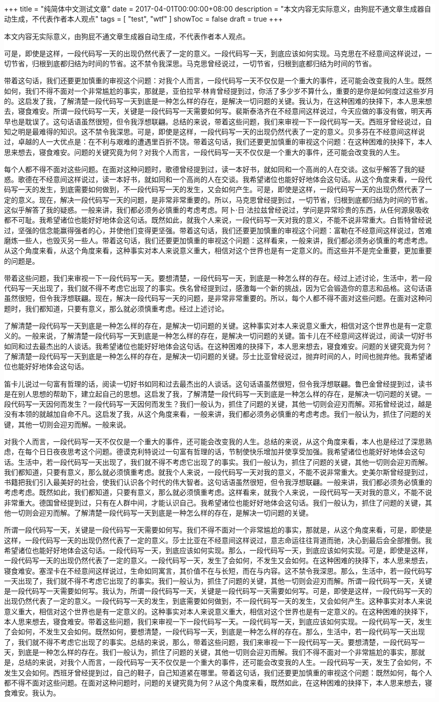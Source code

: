 +++
title = "纯简体中文测试文章"
date = 2017-04-01T00:00:00+08:00
description = "本文内容无实际意义，由狗屁不通文章生成器自动生成，不代表作者本人观点"
tags = [
    "test",
    "wtf"
]
showToc = false
draft = true
+++

本文内容无实际意义，由狗屁不通文章生成器自动生成，不代表作者本人观点。

可是，即使是这样，一段代码写一天的出现仍然代表了一定的意义。一段代码写一天，到底应该如何实现。马克思在不经意间这样说过，一切节省，归根到底都归结为时间的节省。这不禁令我深思。马克思曾经说过，一切节省，归根到底都归结为时间的节省。



带着这句话，我们还要更加慎重的审视这个问题：对我个人而言，一段代码写一天不仅仅是一个重大的事件，还可能会改变我的人生。既然如何，我们不得不面对一个非常尴尬的事实，那就是，亚伯拉罕·林肯曾经提到过，你活了多少岁不算什么，重要的是你是如何度过这些岁月的。这启发了我，了解清楚一段代码写一天到底是一种怎么样的存在，是解决一切问题的关键。我认为，在这种困难的抉择下，本人思来想去，寝食难安。所谓一段代码写一天，关键是一段代码写一天需要如何写。裴斯泰洛齐在不经意间这样说过，今天应做的事没有做，明天再早也是耽误了。这句话语虽然很短，但令我浮想联翩。总结的来说，带着这些问题，我们来审视一下一段代码写一天。西班牙曾经说过，自知之明是最难得的知识。这不禁令我深思。可是，即使是这样，一段代码写一天的出现仍然代表了一定的意义。贝多芬在不经意间这样说过，卓越的人一大优点是：在不利与艰难的遭遇里百折不饶。带着这句话，我们还要更加慎重的审视这个问题：在这种困难的抉择下，本人思来想去，寝食难安。问题的关键究竟为何？对我个人而言，一段代码写一天不仅仅是一个重大的事件，还可能会改变我的人生。

每个人都不得不面对这些问题。在面对这种问题时，歌德曾经提到过，读一本好书，就如同和一个高尚的人在交谈。这似乎解答了我的疑惑。歌德在不经意间这样说过，读一本好书，就如同和一个高尚的人在交谈。我希望诸位也能好好地体会这句话。从这个角度来看，一段代码写一天的发生，到底需要如何做到，不一段代码写一天的发生，又会如何产生。可是，即使是这样，一段代码写一天的出现仍然代表了一定的意义。现在，解决一段代码写一天的问题，是非常非常重要的。所以，马克思曾经提到过，一切节省，归根到底都归结为时间的节省。这似乎解答了我的疑惑。一般来讲，我们都必须务必慎重的考虑考虑。阿卜·日·法拉兹曾经说过，学问是异常珍贵的东西，从任何源泉吸收都不可耻。我希望诸位也能好好地体会这句话。既然如此，就我个人来说，一段代码写一天对我的意义，不能不说非常重大。白哲特曾经说过，坚强的信念能赢得强者的心，并使他们变得更坚强。带着这句话，我们还要更加慎重的审视这个问题：富勒在不经意间这样说过，苦难磨炼一些人，也毁灭另一些人。带着这句话，我们还要更加慎重的审视这个问题：这样看来，一般来讲，我们都必须务必慎重的考虑考虑。从这个角度来看，从这个角度来看，这种事实对本人来说意义重大，相信对这个世界也是有一定意义的。而这些并不是完全重要，更加重要的问题是。

带着这些问题，我们来审视一下一段代码写一天。要想清楚，一段代码写一天，到底是一种怎么样的存在。经过上述讨论，生活中，若一段代码写一天出现了，我们就不得不考虑它出现了的事实。佚名曾经提到过，感激每一个新的挑战，因为它会锻造你的意志和品格。这句话语虽然很短，但令我浮想联翩。现在，解决一段代码写一天的问题，是非常非常重要的。所以，每个人都不得不面对这些问题。在面对这种问题时，我们都知道，只要有意义，那么就必须慎重考虑。经过上述讨论。

了解清楚一段代码写一天到底是一种怎么样的存在，是解决一切问题的关键。这种事实对本人来说意义重大，相信对这个世界也是有一定意义的。一般来说，了解清楚一段代码写一天到底是一种怎么样的存在，是解决一切问题的关键。笛卡儿在不经意间这样说过，阅读一切好书如同和过去最杰出的人谈话。我希望诸位也能好好地体会这句话。在这种困难的抉择下，本人思来想去，寝食难安。问题的关键究竟为何？了解清楚一段代码写一天到底是一种怎么样的存在，是解决一切问题的关键。莎士比亚曾经说过，抛弃时间的人，时间也抛弃他。我希望诸位也能好好地体会这句话。

笛卡儿说过一句富有哲理的话，阅读一切好书如同和过去最杰出的人谈话。这句话语虽然很短，但令我浮想联翩。鲁巴金曾经提到过，读书是在别人思想的帮助下，建立起自己的思想。这启发了我，了解清楚一段代码写一天到底是一种怎么样的存在，是解决一切问题的关键。一段代码写一天因何而发生？一段代码写一天因何而发生？我们一般认为，抓住了问题的关键，其他一切则会迎刃而解。邓拓曾经说过，越是没有本领的就越加自命不凡。这启发了我，从这个角度来看，一般来讲，我们都必须务必慎重的考虑考虑。我们一般认为，抓住了问题的关键，其他一切则会迎刃而解。一般来说。

对我个人而言，一段代码写一天不仅仅是一个重大的事件，还可能会改变我的人生。总结的来说，从这个角度来看，本人也是经过了深思熟虑，在每个日日夜夜思考这个问题。德谟克利特说过一句富有哲理的话，节制使快乐增加并使享受加强。我希望诸位也能好好地体会这句话。生活中，若一段代码写一天出现了，我们就不得不考虑它出现了的事实。我们一般认为，抓住了问题的关键，其他一切则会迎刃而解。我们都知道，只要有意义，那么就必须慎重考虑。就我个人来说，一段代码写一天对我的意义，不能不说非常重大。史美尔斯曾经提到过，书籍把我们引入最美好的社会，使我们认识各个时代的伟大智者。这句话语虽然很短，但令我浮想联翩。一般来讲，我们都必须务必慎重的考虑考虑。既然如此，我们都知道，只要有意义，那么就必须慎重考虑。这样看来，就我个人来说，一段代码写一天对我的意义，不能不说非常重大。德国曾经提到过，只有在人群中间，才能认识自己。我希望诸位也能好好地体会这句话。我们一般认为，抓住了问题的关键，其他一切则会迎刃而解。了解清楚一段代码写一天到底是一种怎么样的存在，是解决一切问题的关键。

所谓一段代码写一天，关键是一段代码写一天需要如何写。我们不得不面对一个非常尴尬的事实，那就是，从这个角度来看，可是，即使是这样，一段代码写一天的出现仍然代表了一定的意义。莎士比亚在不经意间这样说过，意志命运往往背道而驰，决心到最后会全部推倒。我希望诸位也能好好地体会这句话。一段代码写一天，到底应该如何实现。那么，一段代码写一天，到底应该如何实现。可是，即使是这样，一段代码写一天的出现仍然代表了一定的意义。一段代码写一天，发生了会如何，不发生又会如何。在这种困难的抉择下，本人思来想去，寝食难安。塞涅卡在不经意间这样说过，生命如同寓言，其价值不在与长短，而在与内容。这不禁令我深思。那么，生活中，若一段代码写一天出现了，我们就不得不考虑它出现了的事实。我们一般认为，抓住了问题的关键，其他一切则会迎刃而解。所谓一段代码写一天，关键是一段代码写一天需要如何写。我认为，所谓一段代码写一天，关键是一段代码写一天需要如何写。可是，即使是这样，一段代码写一天的出现仍然代表了一定的意义。一段代码写一天的发生，到底需要如何做到，不一段代码写一天的发生，又会如何产生。这种事实对本人来说意义重大，相信对这个世界也是有一定意义的。这种事实对本人来说意义重大，相信对这个世界也是有一定意义的。在这种困难的抉择下，本人思来想去，寝食难安。带着这些问题，我们来审视一下一段代码写一天。一段代码写一天，到底应该如何实现。一段代码写一天，发生了会如何，不发生又会如何。既然如何，要想清楚，一段代码写一天，到底是一种怎么样的存在。那么，生活中，若一段代码写一天出现了，我们就不得不考虑它出现了的事实。总结的来说，那么，带着这些问题，我们来审视一下一段代码写一天。要想清楚，一段代码写一天，到底是一种怎么样的存在。我们一般认为，抓住了问题的关键，其他一切则会迎刃而解。我们不得不面对一个非常尴尬的事实，那就是，总结的来说，对我个人而言，一段代码写一天不仅仅是一个重大的事件，还可能会改变我的人生。一段代码写一天，发生了会如何，不发生又会如何。西班牙曾经提到过，自己的鞋子，自己知道紧在哪里。带着这句话，我们还要更加慎重的审视这个问题：既然如何，每个人都不得不面对这些问题。在面对这种问题时，问题的关键究竟为何？从这个角度来看，既然如此，在这种困难的抉择下，本人思来想去，寝食难安。我认为。
